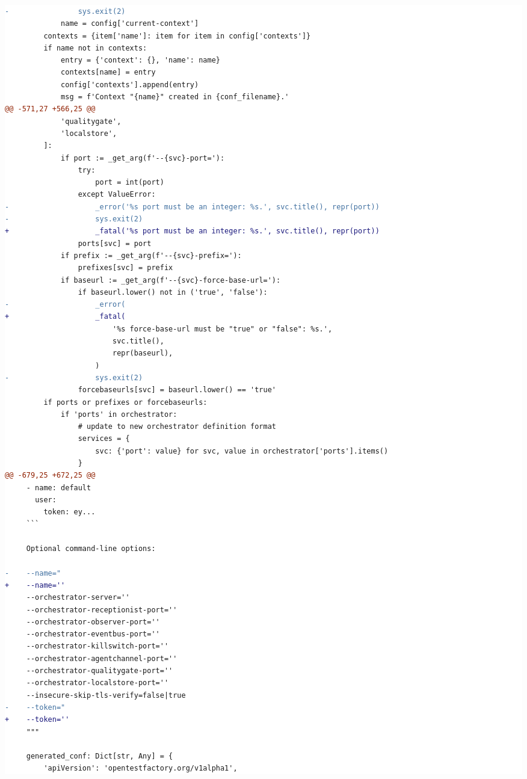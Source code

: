 ```diff
-                sys.exit(2)
             name = config['current-context']
         contexts = {item['name']: item for item in config['contexts']}
         if name not in contexts:
             entry = {'context': {}, 'name': name}
             contexts[name] = entry
             config['contexts'].append(entry)
             msg = f'Context "{name}" created in {conf_filename}.'
@@ -571,27 +566,25 @@
             'qualitygate',
             'localstore',
         ]:
             if port := _get_arg(f'--{svc}-port='):
                 try:
                     port = int(port)
                 except ValueError:
-                    _error('%s port must be an integer: %s.', svc.title(), repr(port))
-                    sys.exit(2)
+                    _fatal('%s port must be an integer: %s.', svc.title(), repr(port))
                 ports[svc] = port
             if prefix := _get_arg(f'--{svc}-prefix='):
                 prefixes[svc] = prefix
             if baseurl := _get_arg(f'--{svc}-force-base-url='):
                 if baseurl.lower() not in ('true', 'false'):
-                    _error(
+                    _fatal(
                         '%s force-base-url must be "true" or "false": %s.',
                         svc.title(),
                         repr(baseurl),
                     )
-                    sys.exit(2)
                 forcebaseurls[svc] = baseurl.lower() == 'true'
         if ports or prefixes or forcebaseurls:
             if 'ports' in orchestrator:
                 # update to new orchestrator definition format
                 services = {
                     svc: {'port': value} for svc, value in orchestrator['ports'].items()
                 }
@@ -679,25 +672,25 @@
     - name: default
       user:
         token: ey...
     ```
 
     Optional command-line options:
 
-    --name="
+    --name=''
     --orchestrator-server=''
     --orchestrator-receptionist-port=''
     --orchestrator-observer-port=''
     --orchestrator-eventbus-port=''
     --orchestrator-killswitch-port=''
     --orchestrator-agentchannel-port=''
     --orchestrator-qualitygate-port=''
     --orchestrator-localstore-port=''
     --insecure-skip-tls-verify=false|true
-    --token="
+    --token=''
     """
 
     generated_conf: Dict[str, Any] = {
         'apiVersion': 'opentestfactory.org/v1alpha1',
```